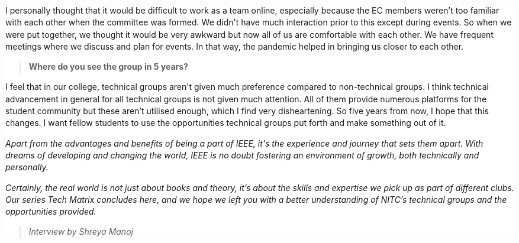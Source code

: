 I personally thought that it would be difficult to work as a team online, especially because the EC members weren’t too familiar with each other when the committee was formed. We didn't have much interaction prior to this except during events. So when we were put together, we thought it would be very awkward but now all of us are comfortable with each other. We have frequent meetings where we discuss and plan for events. In that way, the pandemic helped in bringing us closer to each other.

> **Where do you see the group in 5 years?**

I feel that in our college, technical groups aren't given much preference compared to non-technical groups. I think technical advancement in general for all technical groups is not given much attention. All of them provide numerous platforms for the student community but these aren’t utilised enough, which I find very disheartening. So five years from now, I hope that this changes. I want fellow students to use the opportunities technical groups put forth and make something out of it.

_Apart from the advantages and benefits of being a part of IEEE, it's the experience and journey that sets them apart. With dreams of developing and changing the world, IEEE is no doubt fostering an environment of growth, both technically and personally._

_Certainly, the real world is not just about books and theory, it’s about the skills and expertise we pick up as part of different clubs. Our series Tech Matrix concludes here, and we hope we left you with a better understanding of NITC’s technical groups and the opportunities provided._

> _Interview by Shreya Manoj_